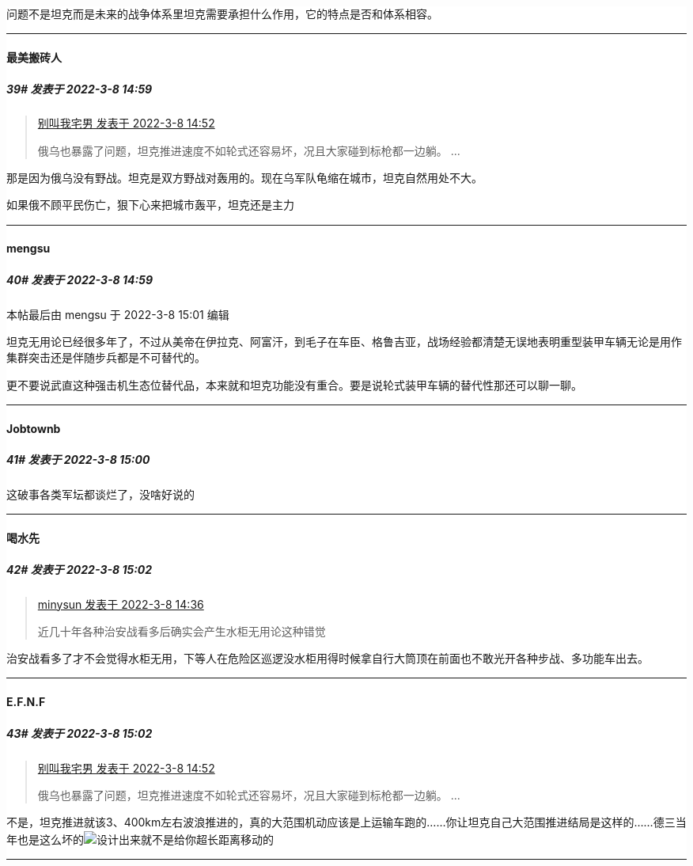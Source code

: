 问题不是坦克而是未来的战争体系里坦克需要承担什么作用，它的特点是否和体系相容。

*****

####  最美搬砖人  
##### 39#       发表于 2022-3-8 14:59

<blockquote><a href="httphttps://bbs.saraba1st.com/2b/forum.php?mod=redirect&amp;goto=findpost&amp;pid=54963806&amp;ptid=2056670" target="_blank">别叫我宅男 发表于 2022-3-8 14:52</a>

俄乌也暴露了问题，坦克推进速度不如轮式还容易坏，况且大家碰到标枪都一边躺。 ...</blockquote>
那是因为俄乌没有野战。坦克是双方野战对轰用的。现在乌军队龟缩在城市，坦克自然用处不大。

如果俄不顾平民伤亡，狠下心来把城市轰平，坦克还是主力

*****

####  mengsu  
##### 40#       发表于 2022-3-8 14:59

 本帖最后由 mengsu 于 2022-3-8 15:01 编辑 

坦克无用论已经很多年了，不过从美帝在伊拉克、阿富汗，到毛子在车臣、格鲁吉亚，战场经验都清楚无误地表明重型装甲车辆无论是用作集群突击还是伴随步兵都是不可替代的。

更不要说武直这种强击机生态位替代品，本来就和坦克功能没有重合。要是说轮式装甲车辆的替代性那还可以聊一聊。

*****

####  Jobtownb  
##### 41#       发表于 2022-3-8 15:00

这破事各类军坛都谈烂了，没啥好说的

*****

####  喝水先  
##### 42#       发表于 2022-3-8 15:02

<blockquote><a href="httphttps://bbs.saraba1st.com/2b/forum.php?mod=redirect&amp;goto=findpost&amp;pid=54963613&amp;ptid=2056670" target="_blank">minysun 发表于 2022-3-8 14:36</a>

近几十年各种治安战看多后确实会产生水柜无用论这种错觉</blockquote>
治安战看多了才不会觉得水柜无用，下等人在危险区巡逻没水柜用得时候拿自行大筒顶在前面也不敢光开各种步战、多功能车出去。

*****

####  E.F.N.F  
##### 43#       发表于 2022-3-8 15:02

<blockquote><a href="httphttps://bbs.saraba1st.com/2b/forum.php?mod=redirect&amp;goto=findpost&amp;pid=54963806&amp;ptid=2056670" target="_blank">别叫我宅男 发表于 2022-3-8 14:52</a>

俄乌也暴露了问题，坦克推进速度不如轮式还容易坏，况且大家碰到标枪都一边躺。 ...</blockquote>
不是，坦克推进就该3、400km左右波浪推进的，真的大范围机动应该是上运输车跑的……你让坦克自己大范围推进结局是这样的……德三当年也是这么坏的<img src="https://static.saraba1st.com/image/smiley/face2017/068.png" referrerpolicy="no-referrer">设计出来就不是给你超长距离移动的

*****
